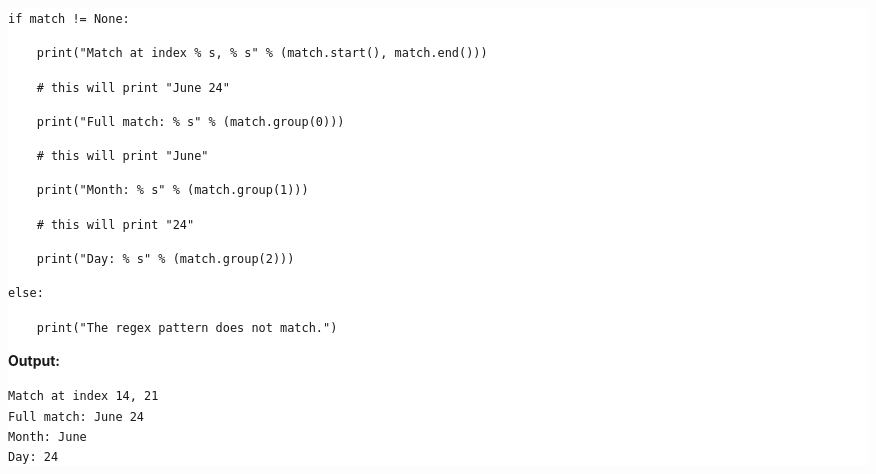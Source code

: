 ```
if match != None:
```

```

```

```
    print("Match at index % s, % s" % (match.start(), match.end()))
```

```

```

```
    # this will print "June 24"
```

```
    print("Full match: % s" % (match.group(0)))
```

```

```

```
    # this will print "June"
```

```
    print("Month: % s" % (match.group(1)))
```

```

```

```
    # this will print "24"
```

```
    print("Day: % s" % (match.group(2)))
```

```

```

```
else:
```

```
    print("The regex pattern does not match.")
```

**Output:**

```
Match at index 14, 21
Full match: June 24
Month: June
Day: 24

```
